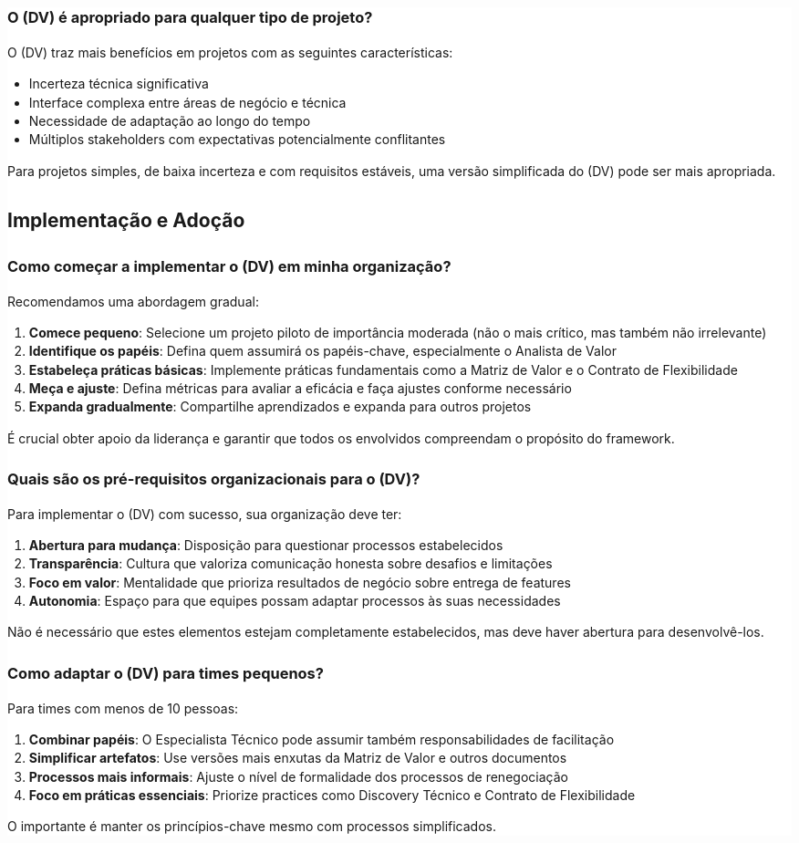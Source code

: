 ### O (DV) é apropriado para qualquer tipo de projeto?

O (DV) traz mais benefícios em projetos com as seguintes características:

- Incerteza técnica significativa
- Interface complexa entre áreas de negócio e técnica
- Necessidade de adaptação ao longo do tempo
- Múltiplos stakeholders com expectativas potencialmente conflitantes

Para projetos simples, de baixa incerteza e com requisitos estáveis, uma versão simplificada do (DV) pode ser mais apropriada.

## Implementação e Adoção

### Como começar a implementar o (DV) em minha organização?

Recomendamos uma abordagem gradual:

1. **Comece pequeno**: Selecione um projeto piloto de importância moderada (não o mais crítico, mas também não irrelevante)
2. **Identifique os papéis**: Defina quem assumirá os papéis-chave, especialmente o Analista de Valor
3. **Estabeleça práticas básicas**: Implemente práticas fundamentais como a Matriz de Valor e o Contrato de Flexibilidade
4. **Meça e ajuste**: Defina métricas para avaliar a eficácia e faça ajustes conforme necessário
5. **Expanda gradualmente**: Compartilhe aprendizados e expanda para outros projetos

É crucial obter apoio da liderança e garantir que todos os envolvidos compreendam o propósito do framework.

### Quais são os pré-requisitos organizacionais para o (DV)?

Para implementar o (DV) com sucesso, sua organização deve ter:

1. **Abertura para mudança**: Disposição para questionar processos estabelecidos
2. **Transparência**: Cultura que valoriza comunicação honesta sobre desafios e limitações
3. **Foco em valor**: Mentalidade que prioriza resultados de negócio sobre entrega de features
4. **Autonomia**: Espaço para que equipes possam adaptar processos às suas necessidades

Não é necessário que estes elementos estejam completamente estabelecidos, mas deve haver abertura para desenvolvê-los.

### Como adaptar o (DV) para times pequenos?

Para times com menos de 10 pessoas:

1. **Combinar papéis**: O Especialista Técnico pode assumir também responsabilidades de facilitação
2. **Simplificar artefatos**: Use versões mais enxutas da Matriz de Valor e outros documentos
3. **Processos mais informais**: Ajuste o nível de formalidade dos processos de renegociação
4. **Foco em práticas essenciais**: Priorize practices como Discovery Técnico e Contrato de Flexibilidade

O importante é manter os princípios-chave mesmo com processos simplificados.
